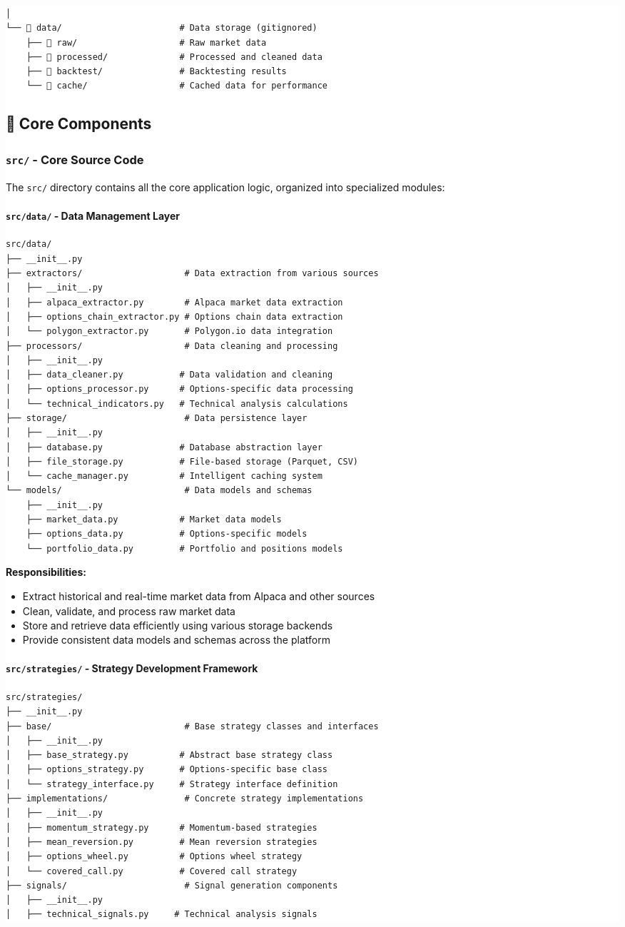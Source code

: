 ```
│
└── 📁 data/                       # Data storage (gitignored)
    ├── 📁 raw/                    # Raw market data
    ├── 📁 processed/              # Processed and cleaned data
    ├── 📁 backtest/               # Backtesting results
    └── 📁 cache/                  # Cached data for performance
```

## 🔧 Core Components

### `src/` - Core Source Code

The `src/` directory contains all the core application logic, organized into specialized modules:

#### `src/data/` - Data Management Layer
```
src/data/
├── __init__.py
├── extractors/                    # Data extraction from various sources
│   ├── __init__.py
│   ├── alpaca_extractor.py        # Alpaca market data extraction
│   ├── options_chain_extractor.py # Options chain data extraction
│   └── polygon_extractor.py       # Polygon.io data integration
├── processors/                    # Data cleaning and processing
│   ├── __init__.py
│   ├── data_cleaner.py           # Data validation and cleaning
│   ├── options_processor.py      # Options-specific data processing
│   └── technical_indicators.py   # Technical analysis calculations
├── storage/                       # Data persistence layer
│   ├── __init__.py
│   ├── database.py               # Database abstraction layer
│   ├── file_storage.py           # File-based storage (Parquet, CSV)
│   └── cache_manager.py          # Intelligent caching system
└── models/                        # Data models and schemas
    ├── __init__.py
    ├── market_data.py            # Market data models
    ├── options_data.py           # Options-specific models
    └── portfolio_data.py         # Portfolio and positions models
```

**Responsibilities:**
- Extract historical and real-time market data from Alpaca and other sources
- Clean, validate, and process raw market data
- Store and retrieve data efficiently using various storage backends
- Provide consistent data models and schemas across the platform

#### `src/strategies/` - Strategy Development Framework
```
src/strategies/
├── __init__.py
├── base/                          # Base strategy classes and interfaces
│   ├── __init__.py
│   ├── base_strategy.py          # Abstract base strategy class
│   ├── options_strategy.py       # Options-specific base class
│   └── strategy_interface.py     # Strategy interface definition
├── implementations/               # Concrete strategy implementations
│   ├── __init__.py
│   ├── momentum_strategy.py      # Momentum-based strategies
│   ├── mean_reversion.py         # Mean reversion strategies
│   ├── options_wheel.py          # Options wheel strategy
│   └── covered_call.py           # Covered call strategy
├── signals/                       # Signal generation components
│   ├── __init__.py
│   ├── technical_signals.py     # Technical analysis signals
```